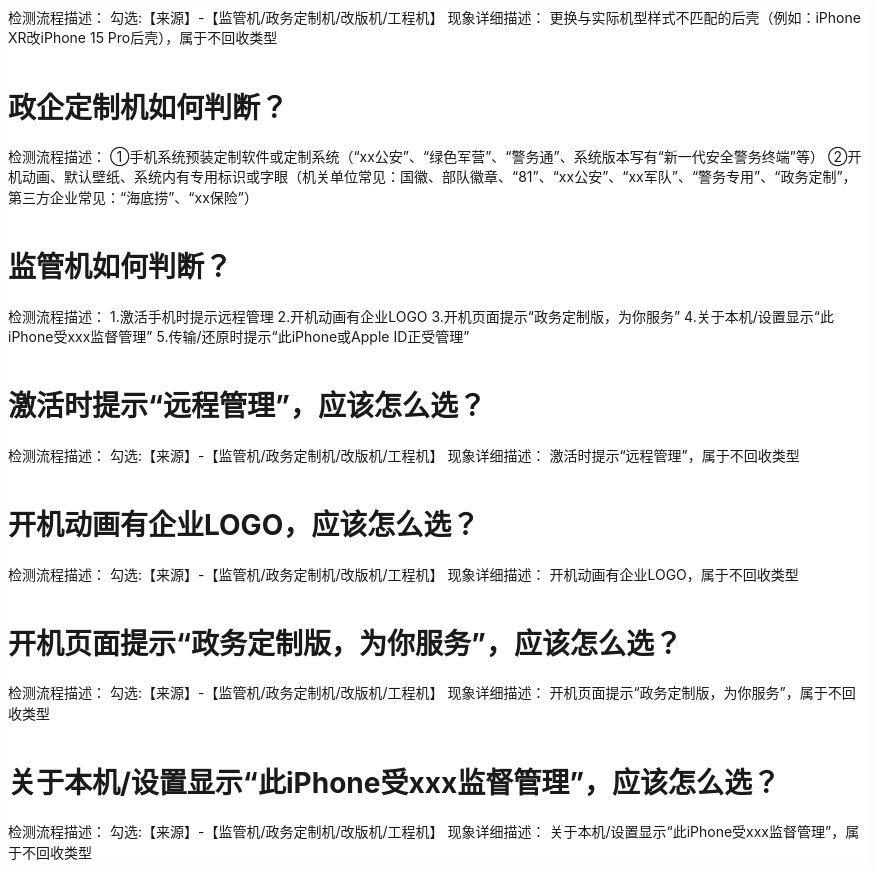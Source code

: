 检测流程描述：
勾选:【来源】-【监管机/政务定制机/改版机/工程机】
现象详细描述：
更换与实际机型样式不匹配的后壳（例如：iPhone XR改iPhone 15 Pro后壳），属于不回收类型

# 政企定制机如何判断？

检测流程描述：
①手机系统预装定制软件或定制系统（“xx公安”、“绿色军营”、“警务通”、系统版本写有“新一代安全警务终端”等）
②开机动画、默认壁纸、系统内有专用标识或字眼（机关单位常见：国徽、部队徽章、“81”、“xx公安”、“xx军队”、“警务专用”、“政务定制”，第三方企业常见：“海底捞”、“xx保险”）

# 监管机如何判断？

检测流程描述：
1.激活手机时提示远程管理
2.开机动画有企业LOGO
3.开机页面提示“政务定制版，为你服务”
4.关于本机/设置显示“此iPhone受xxx监督管理”
5.传输/还原时提示“此iPhone或Apple ID正受管理”

# 激活时提示“远程管理”，应该怎么选？

检测流程描述：
勾选:【来源】-【监管机/政务定制机/改版机/工程机】
现象详细描述：
激活时提示“远程管理”，属于不回收类型

# 开机动画有企业LOGO，应该怎么选？

检测流程描述：
勾选:【来源】-【监管机/政务定制机/改版机/工程机】
现象详细描述：
开机动画有企业LOGO，属于不回收类型

# 开机页面提示“政务定制版，为你服务”，应该怎么选？

检测流程描述：
勾选:【来源】-【监管机/政务定制机/改版机/工程机】
现象详细描述：
开机页面提示“政务定制版，为你服务”，属于不回收类型

# 关于本机/设置显示“此iPhone受xxx监督管理”，应该怎么选？

检测流程描述：
勾选:【来源】-【监管机/政务定制机/改版机/工程机】
现象详细描述：
关于本机/设置显示“此iPhone受xxx监督管理”，属于不回收类型
